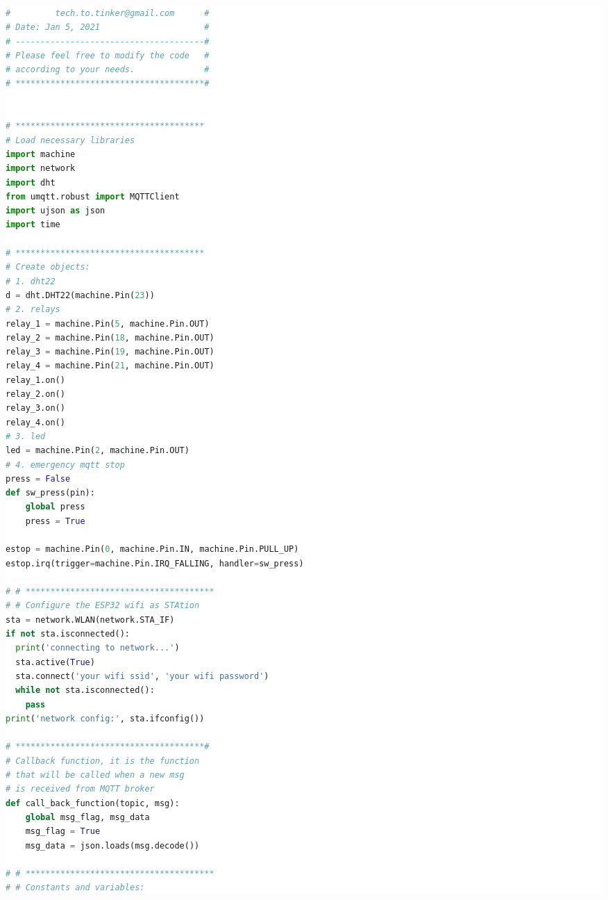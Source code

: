 ```py { lineNos="true" wrap="true" }
#         tech.to.tinker@gmail.com      # 
# Date: Jan 5, 2021                     #
# --------------------------------------#
# Please feel free to modify the code   # 
# according to your needs.              # 
# **************************************#


# ************************************** 
# Load necessary libraries 
import machine 
import network
import dht
from umqtt.robust import MQTTClient
import ujson as json
import time 

# ************************************** 
# Create objects:
# 1. dht22
d = dht.DHT22(machine.Pin(23)) 
# 2. relays
relay_1 = machine.Pin(5, machine.Pin.OUT)
relay_2 = machine.Pin(18, machine.Pin.OUT)
relay_3 = machine.Pin(19, machine.Pin.OUT)
relay_4 = machine.Pin(21, machine.Pin.OUT)
relay_1.on()
relay_2.on()
relay_3.on()
relay_4.on()
# 3. led
led = machine.Pin(2, machine.Pin.OUT)
# 4. emergency mqtt stop
press = False
def sw_press(pin):
    global press
    press = True
    
estop = machine.Pin(0, machine.Pin.IN, machine.Pin.PULL_UP)
estop.irq(trigger=machine.Pin.IRQ_FALLING, handler=sw_press)

# # ************************************** 
# # Configure the ESP32 wifi as STAtion 
sta = network.WLAN(network.STA_IF) 
if not sta.isconnected():  
  print('connecting to network...')  
  sta.active(True)  
  sta.connect('your wifi ssid', 'your wifi password')  
  while not sta.isconnected():  
    pass  
print('network config:', sta.ifconfig()) 

# **************************************# 
# Callback function, it is the function 
# that will be called when a new msg 
# is received from MQTT broker 
def call_back_function(topic, msg):
    global msg_flag, msg_data
    msg_flag = True
    msg_data = json.loads(msg.decode())
     
# # **************************************
# # Constants and variables:
```